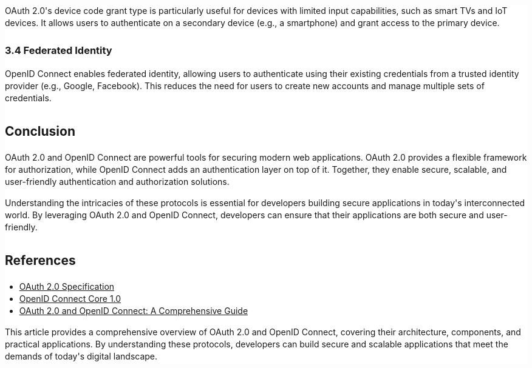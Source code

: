 OAuth 2.0's device code grant type is particularly useful for devices with limited input capabilities, such as smart TVs and IoT devices. It allows users to authenticate on a secondary device (e.g., a smartphone) and grant access to the primary device.

<a name="34-federated-identity"></a>
### 3.4 Federated Identity

OpenID Connect enables federated identity, allowing users to authenticate using their existing credentials from a trusted identity provider (e.g., Google, Facebook). This reduces the need for users to create new accounts and manage multiple sets of credentials.

<a name="conclusion"></a>
## Conclusion

OAuth 2.0 and OpenID Connect are powerful tools for securing modern web applications. OAuth 2.0 provides a flexible framework for authorization, while OpenID Connect adds an authentication layer on top of it. Together, they enable secure, scalable, and user-friendly authentication and authorization solutions.

Understanding the intricacies of these protocols is essential for developers building secure applications in today's interconnected world. By leveraging OAuth 2.0 and OpenID Connect, developers can ensure that their applications are both secure and user-friendly.

<a name="references"></a>
## References

- [OAuth 2.0 Specification](https://tools.ietf.org/html/rfc6749)
- [OpenID Connect Core 1.0](https://openid.net/specs/openid-connect-core-1_0.html)
- [OAuth 2.0 and OpenID Connect: A Comprehensive Guide](https://www.oauth.com/)

This article provides a comprehensive overview of OAuth 2.0 and OpenID Connect, covering their architecture, components, and practical applications. By understanding these protocols, developers can build secure and scalable applications that meet the demands of today's digital landscape.